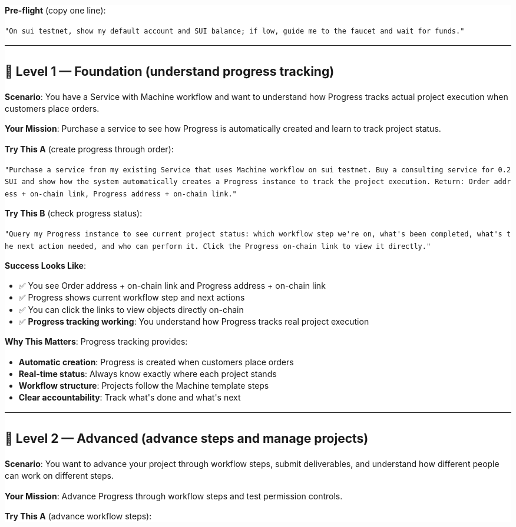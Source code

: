 **Pre-flight** (copy one line):

```
"On sui testnet, show my default account and SUI balance; if low, guide me to the faucet and wait for funds."
```

---

## 🎯 Level 1 — Foundation (understand progress tracking)

**Scenario**: You have a Service with Machine workflow and want to understand how Progress tracks actual project execution when customers place orders.

**Your Mission**: Purchase a service to see how Progress is automatically created and learn to track project status.

**Try This A** (create progress through order):

```
"Purchase a service from my existing Service that uses Machine workflow on sui testnet. Buy a consulting service for 0.2 SUI and show how the system automatically creates a Progress instance to track the project execution. Return: Order address + on-chain link, Progress address + on-chain link."
```

**Try This B** (check progress status):

```
"Query my Progress instance to see current project status: which workflow step we're on, what's been completed, what's the next action needed, and who can perform it. Click the Progress on-chain link to view it directly."
```

**Success Looks Like**:

- ✅ You see Order address + on-chain link and Progress address + on-chain link
- ✅ Progress shows current workflow step and next actions
- ✅ You can click the links to view objects directly on-chain
- ✅ **Progress tracking working**: You understand how Progress tracks real project execution

**Why This Matters**: Progress tracking provides:

- **Automatic creation**: Progress is created when customers place orders
- **Real-time status**: Always know exactly where each project stands
- **Workflow structure**: Projects follow the Machine template steps
- **Clear accountability**: Track what's done and what's next

---

## 🎯 Level 2 — Advanced (advance steps and manage projects)

**Scenario**: You want to advance your project through workflow steps, submit deliverables, and understand how different people can work on different steps.

**Your Mission**: Advance Progress through workflow steps and test permission controls.

**Try This A** (advance workflow steps):
